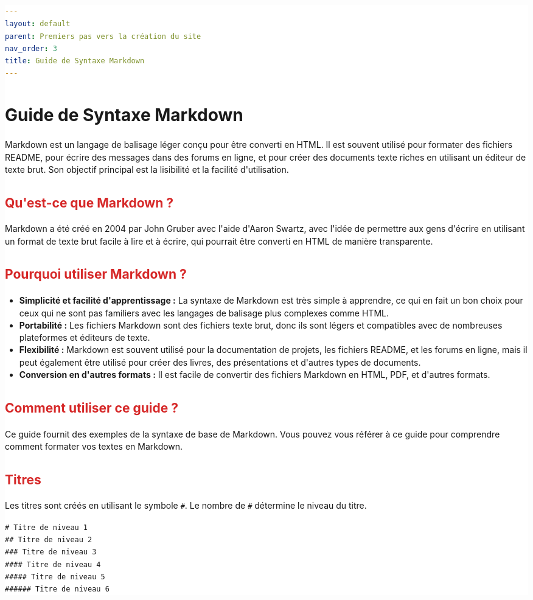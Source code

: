 ```yaml
---
layout: default
parent: Premiers pas vers la création du site
nav_order: 3
title: Guide de Syntaxe Markdown
---
```


# Guide de Syntaxe Markdown

Markdown est un langage de balisage léger conçu pour être converti en HTML. Il est souvent utilisé pour formater des fichiers README, pour écrire des messages dans des forums en ligne, et pour créer des documents texte riches en utilisant un éditeur de texte brut. Son objectif principal est la lisibilité et la facilité d'utilisation.

## <span style="color:#d62828;">Qu'est-ce que Markdown ?</span>

Markdown a été créé en 2004 par John Gruber avec l'aide d'Aaron Swartz, avec l'idée de permettre aux gens d'écrire en utilisant un format de texte brut facile à lire et à écrire, qui pourrait être converti en HTML de manière transparente.

## <span style="color:#d62828;">Pourquoi utiliser Markdown ?</span>

- **Simplicité et facilité d'apprentissage :** La syntaxe de Markdown est très simple à apprendre, ce qui en fait un bon choix pour ceux qui ne sont pas familiers avec les langages de balisage plus complexes comme HTML.
- **Portabilité :** Les fichiers Markdown sont des fichiers texte brut, donc ils sont légers et compatibles avec de nombreuses plateformes et éditeurs de texte.
- **Flexibilité :** Markdown est souvent utilisé pour la documentation de projets, les fichiers README, et les forums en ligne, mais il peut également être utilisé pour créer des livres, des présentations et d'autres types de documents.
- **Conversion en d'autres formats :** Il est facile de convertir des fichiers Markdown en HTML, PDF, et d'autres formats.

## <span style="color:#d62828;">Comment utiliser ce guide ?</span>

Ce guide fournit des exemples de la syntaxe de base de Markdown. Vous pouvez vous référer à ce guide pour comprendre comment formater vos textes en Markdown.


## <span style="color:#d62828;">Titres</span>

Les titres sont créés en utilisant le symbole `#`. Le nombre de `#` détermine le niveau du titre.

```
# Titre de niveau 1
## Titre de niveau 2
### Titre de niveau 3
#### Titre de niveau 4
##### Titre de niveau 5
###### Titre de niveau 6
```
